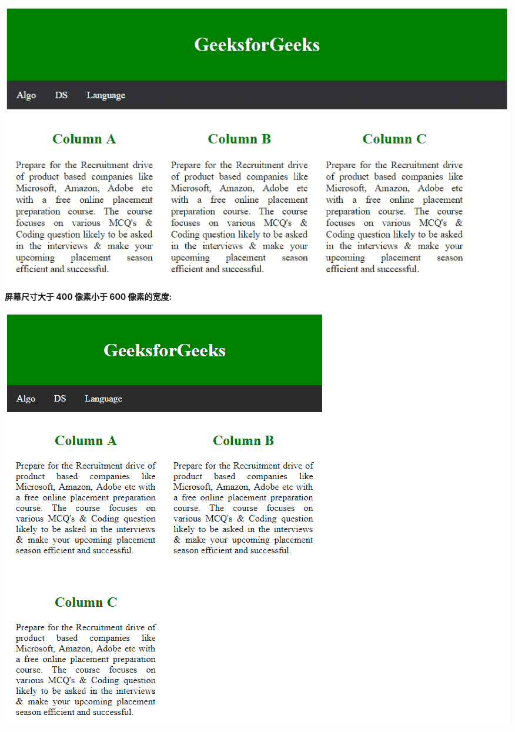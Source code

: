 ![](img/56d937609d5b2ad52de16146062011af.png)

**屏幕尺寸大于 400 像素小于 600 像素的宽度:**

![](img/d11fe004069e77b28133980af5971ba9.png)
